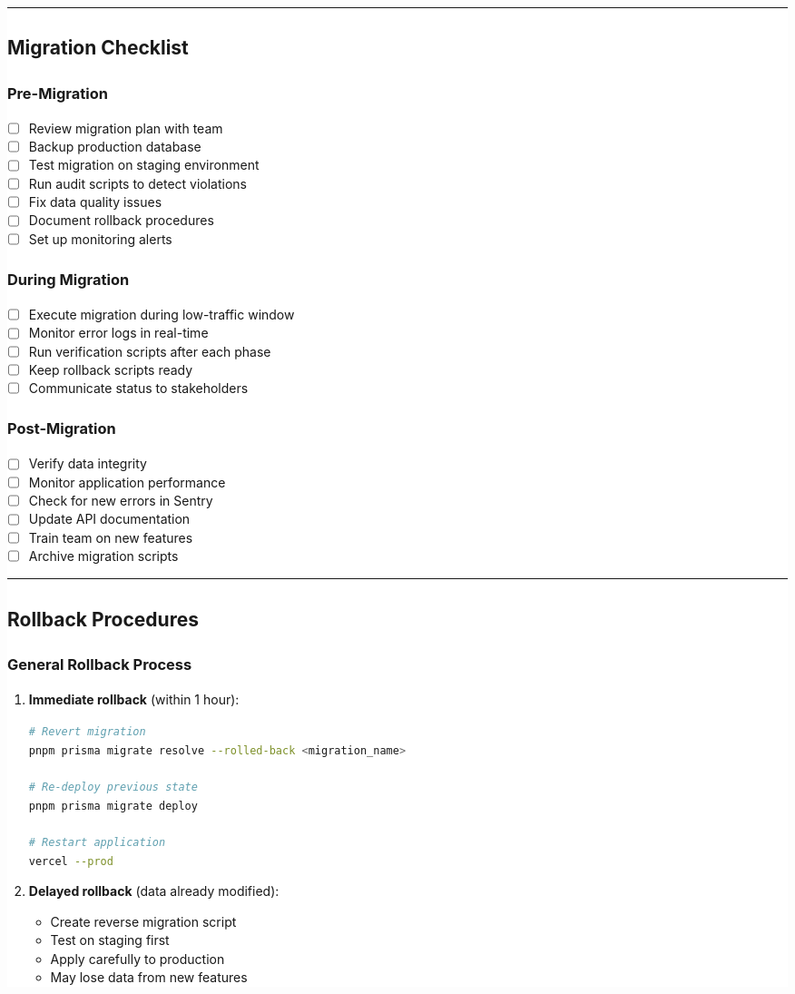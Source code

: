 
---

## Migration Checklist

### Pre-Migration

- [ ] Review migration plan with team
- [ ] Backup production database
- [ ] Test migration on staging environment
- [ ] Run audit scripts to detect violations
- [ ] Fix data quality issues
- [ ] Document rollback procedures
- [ ] Set up monitoring alerts

### During Migration

- [ ] Execute migration during low-traffic window
- [ ] Monitor error logs in real-time
- [ ] Run verification scripts after each phase
- [ ] Keep rollback scripts ready
- [ ] Communicate status to stakeholders

### Post-Migration

- [ ] Verify data integrity
- [ ] Monitor application performance
- [ ] Check for new errors in Sentry
- [ ] Update API documentation
- [ ] Train team on new features
- [ ] Archive migration scripts

---

## Rollback Procedures

### General Rollback Process

1. **Immediate rollback** (within 1 hour):
   ```bash
   # Revert migration
   pnpm prisma migrate resolve --rolled-back <migration_name>

   # Re-deploy previous state
   pnpm prisma migrate deploy

   # Restart application
   vercel --prod
   ```

2. **Delayed rollback** (data already modified):
   - Create reverse migration script
   - Test on staging first
   - Apply carefully to production
   - May lose data from new features
